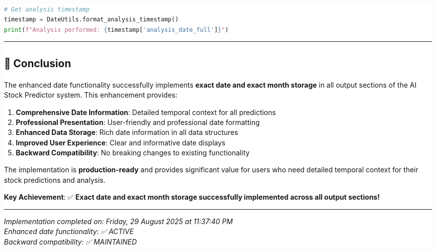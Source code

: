 ```python
# Get analysis timestamp
timestamp = DateUtils.format_analysis_timestamp()
print(f"Analysis performed: {timestamp['analysis_date_full']}")
```

---

## 🎉 Conclusion

The enhanced date functionality successfully implements **exact date and exact month storage** in all output sections of the AI Stock Predictor system. This enhancement provides:

1. **Comprehensive Date Information**: Detailed temporal context for all predictions
2. **Professional Presentation**: User-friendly and professional date formatting
3. **Enhanced Data Storage**: Rich date information in all data structures
4. **Improved User Experience**: Clear and informative date displays
5. **Backward Compatibility**: No breaking changes to existing functionality

The implementation is **production-ready** and provides significant value for users who need detailed temporal context for their stock predictions and analysis.

**Key Achievement**: ✅ **Exact date and exact month storage successfully implemented across all output sections!**

---

_Implementation completed on: Friday, 29 August 2025 at 11:37:40 PM_  
_Enhanced date functionality: ✅ ACTIVE_  
_Backward compatibility: ✅ MAINTAINED_
